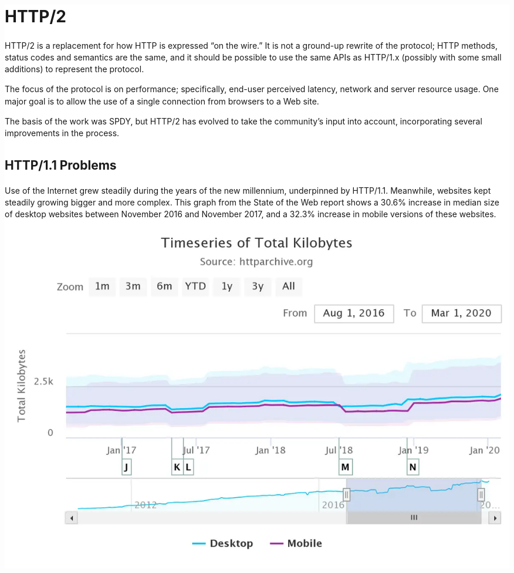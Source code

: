 # HTTP/2

HTTP/2 is a replacement for how HTTP is expressed “on the wire.” It is not a ground-up rewrite of the protocol; HTTP methods, status codes and semantics are the same, and it should be possible to use the same APIs as HTTP/1.x (possibly with some small additions) to represent the protocol.

The focus of the protocol is on performance; specifically, end-user perceived latency, network and server resource usage. One major goal is to allow the use of a single connection from browsers to a Web site.

The basis of the work was SPDY, but HTTP/2 has evolved to take the community’s input into account, incorporating several improvements in the process.

## HTTP/1.1 Problems

Use of the Internet grew steadily during the years of the new millennium, underpinned by HTTP/1.1. Meanwhile, websites kept steadily growing bigger and more complex. This graph from the State of the Web report shows a 30.6% increase in median size of desktop websites between November 2016 and November 2017, and a 32.3% increase in mobile versions of these websites.

![Growing sites](_images/growing-sites.webp)
